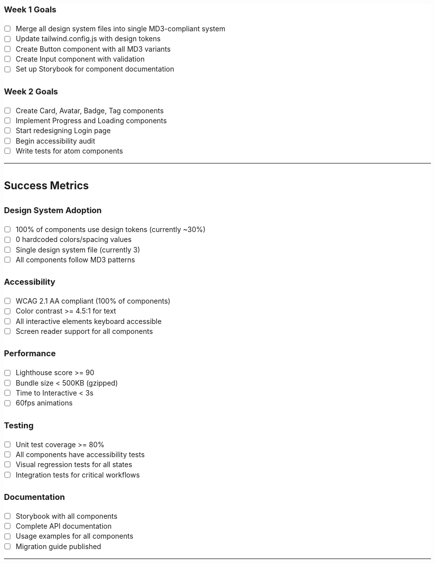 ### Week 1 Goals
- [ ] Merge all design system files into single MD3-compliant system
- [ ] Update tailwind.config.js with design tokens
- [ ] Create Button component with all MD3 variants
- [ ] Create Input component with validation
- [ ] Set up Storybook for component documentation

### Week 2 Goals
- [ ] Create Card, Avatar, Badge, Tag components
- [ ] Implement Progress and Loading components
- [ ] Start redesigning Login page
- [ ] Begin accessibility audit
- [ ] Write tests for atom components

---

## Success Metrics

### Design System Adoption
- [ ] 100% of components use design tokens (currently ~30%)
- [ ] 0 hardcoded colors/spacing values
- [ ] Single design system file (currently 3)
- [ ] All components follow MD3 patterns

### Accessibility
- [ ] WCAG 2.1 AA compliant (100% of components)
- [ ] Color contrast >= 4.5:1 for text
- [ ] All interactive elements keyboard accessible
- [ ] Screen reader support for all components

### Performance
- [ ] Lighthouse score >= 90
- [ ] Bundle size < 500KB (gzipped)
- [ ] Time to Interactive < 3s
- [ ] 60fps animations

### Testing
- [ ] Unit test coverage >= 80%
- [ ] All components have accessibility tests
- [ ] Visual regression tests for all states
- [ ] Integration tests for critical workflows

### Documentation
- [ ] Storybook with all components
- [ ] Complete API documentation
- [ ] Usage examples for all components
- [ ] Migration guide published

---
